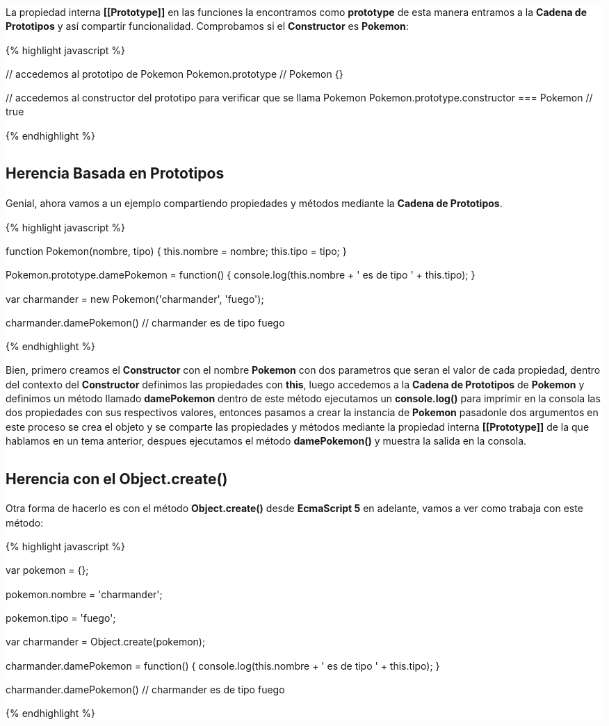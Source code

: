 La propiedad interna __[[Prototype]]__ en las funciones la encontramos como __prototype__ de esta manera entramos a la __Cadena de Prototipos__ y así compartir funcionalidad. Comprobamos si el __Constructor__ es __Pokemon__:

{% highlight javascript %}

// accedemos al prototipo de Pokemon
Pokemon.prototype // Pokemon {}

// accedemos al constructor del prototipo para verificar que se llama Pokemon
Pokemon.prototype.constructor === Pokemon // true

{% endhighlight %}

## Herencia Basada en Prototipos
Genial, ahora vamos a un ejemplo compartiendo propiedades y métodos mediante la __Cadena de Prototipos__.

{% highlight javascript %}

function Pokemon(nombre, tipo) {
  this.nombre = nombre;
  this.tipo = tipo;
}

Pokemon.prototype.damePokemon = function() {
  console.log(this.nombre + ' es de tipo ' + this.tipo);
}

var charmander = new Pokemon('charmander', 'fuego');

charmander.damePokemon() // charmander es de tipo fuego

{% endhighlight %}

Bien, primero creamos el __Constructor__ con el nombre __Pokemon__ con dos parametros que seran el valor de cada propiedad, dentro del contexto del __Constructor__ definimos las propiedades con __this__, luego accedemos a la __Cadena de Prototipos__ de __Pokemon__ y definimos un método llamado __damePokemon__ dentro de este método ejecutamos un __console.log()__ para imprimir en la consola las dos propiedades con sus respectivos valores, entonces pasamos a crear la instancia de __Pokemon__ pasadonle dos argumentos en este proceso se crea el objeto y se comparte las propiedades y métodos mediante la propiedad interna __[[Prototype]]__ de la que hablamos en un tema anterior, despues ejecutamos el método __damePokemon()__ y muestra la salida en la consola.


## Herencia con el Object.create()
Otra forma de hacerlo es con el método __Object.create()__ desde __EcmaScript 5__ en adelante, vamos a ver como trabaja con este método:

{% highlight javascript %}

var pokemon = {};

pokemon.nombre = 'charmander';

pokemon.tipo = 'fuego';

var charmander = Object.create(pokemon);

charmander.damePokemon = function() {
  console.log(this.nombre + ' es de tipo ' + this.tipo);
}

charmander.damePokemon() // charmander es de tipo fuego

{% endhighlight %}
